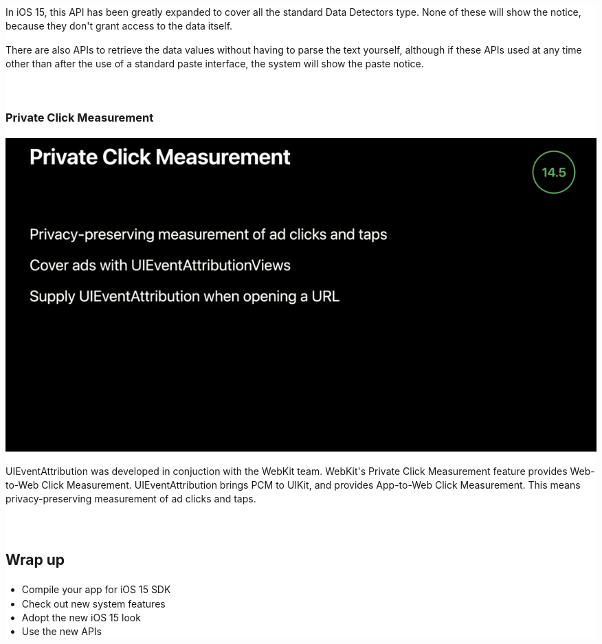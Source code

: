 In iOS 15, this API has been greatly expanded to cover all the standard Data Detectors type. None of these will show the notice, because they don't grant access to the data itself.

There are also APIs to retrieve the data values without having to parse the text yourself, although if these APIs used at any time other than after the use of a standard paste interface, the system will show the paste notice.

<br /> 

### Private Click Measurement

![/WWDC2021/images/What's-new-in-UIKit/Untitled%2043.png](/WWDC2021/images/What's-new-in-UIKit/Untitled%2043.png)

UIEventAttribution was developed in conjuction with the WebKit team. WebKit's Private Click Measurement feature provides Web-to-Web Click Measurement. UIEventAttribution brings PCM to UIKit, and provides App-to-Web Click Measurement. This means privacy-preserving measurement of ad clicks and taps.

<br />

## Wrap up

- Compile your app for iOS 15 SDK
- Check out new system features
- Adopt the new iOS 15 look
- Use the new APIs
